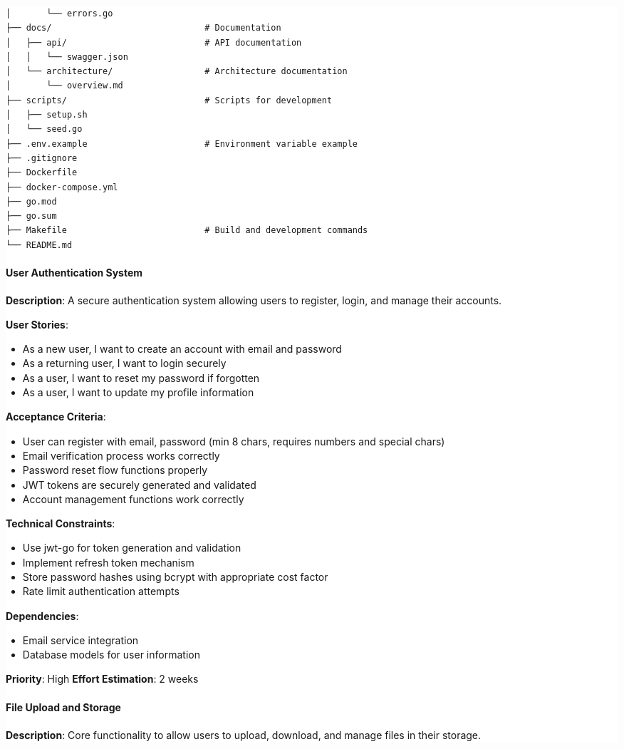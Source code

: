 ```
│       └── errors.go
├── docs/                              # Documentation
│   ├── api/                           # API documentation
│   │   └── swagger.json
│   └── architecture/                  # Architecture documentation
│       └── overview.md
├── scripts/                           # Scripts for development
│   ├── setup.sh
│   └── seed.go
├── .env.example                       # Environment variable example
├── .gitignore
├── Dockerfile
├── docker-compose.yml
├── go.mod
├── go.sum
├── Makefile                           # Build and development commands
└── README.md
```

#### User Authentication System

**Description**:
A secure authentication system allowing users to register, login, and manage their accounts.

**User Stories**:
- As a new user, I want to create an account with email and password
- As a returning user, I want to login securely
- As a user, I want to reset my password if forgotten
- As a user, I want to update my profile information

**Acceptance Criteria**:
- User can register with email, password (min 8 chars, requires numbers and special chars)
- Email verification process works correctly
- Password reset flow functions properly
- JWT tokens are securely generated and validated
- Account management functions work correctly

**Technical Constraints**:
- Use jwt-go for token generation and validation
- Implement refresh token mechanism
- Store password hashes using bcrypt with appropriate cost factor
- Rate limit authentication attempts

**Dependencies**:
- Email service integration
- Database models for user information

**Priority**: High
**Effort Estimation**: 2 weeks

#### File Upload and Storage

**Description**:
Core functionality to allow users to upload, download, and manage files in their storage.
